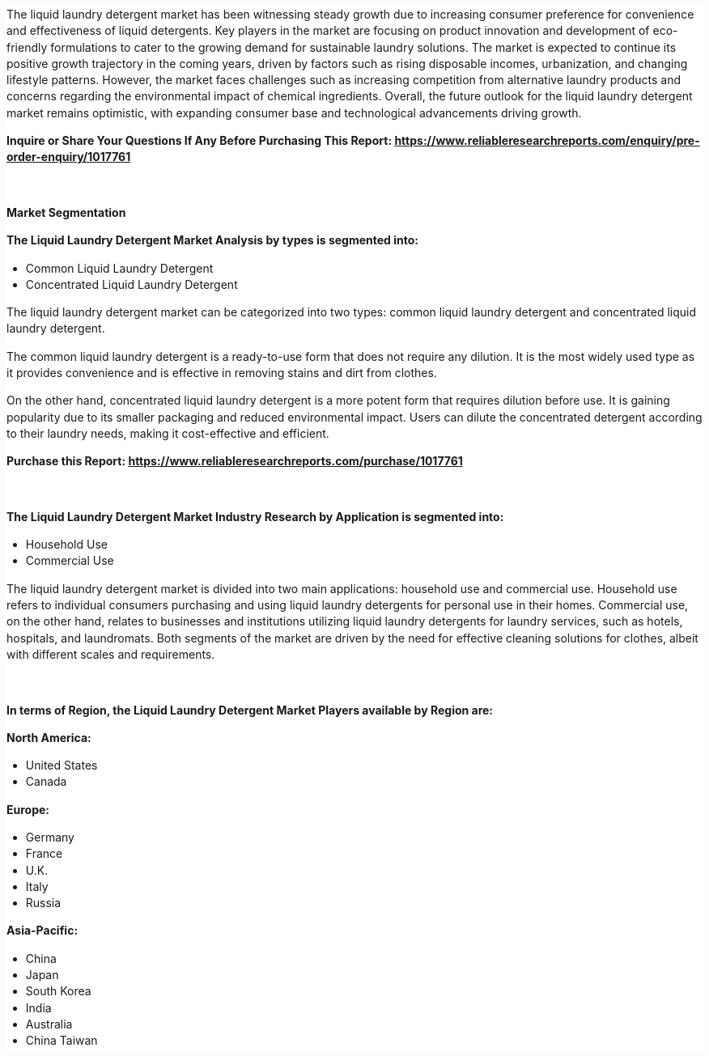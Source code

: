 <p><p>The liquid laundry detergent market has been witnessing steady growth due to increasing consumer preference for convenience and effectiveness of liquid detergents. Key players in the market are focusing on product innovation and development of eco-friendly formulations to cater to the growing demand for sustainable laundry solutions. The market is expected to continue its positive growth trajectory in the coming years, driven by factors such as rising disposable incomes, urbanization, and changing lifestyle patterns. However, the market faces challenges such as increasing competition from alternative laundry products and concerns regarding the environmental impact of chemical ingredients. Overall, the future outlook for the liquid laundry detergent market remains optimistic, with expanding consumer base and technological advancements driving growth.</p></p>
<p><strong>Inquire or Share Your Questions If Any Before Purchasing This Report: <a href="https://www.reliableresearchreports.com/enquiry/pre-order-enquiry/1017761">https://www.reliableresearchreports.com/enquiry/pre-order-enquiry/1017761</a></strong></p>
<p>&nbsp;</p>
<p><strong>Market Segmentation</strong></p>
<p><strong>The Liquid Laundry Detergent Market Analysis by types is segmented into:</strong></p>
<p><ul><li>Common Liquid Laundry Detergent</li><li>Concentrated Liquid Laundry Detergent</li></ul></p>
<p><p>The liquid laundry detergent market can be categorized into two types: common liquid laundry detergent and concentrated liquid laundry detergent.</p><p>The common liquid laundry detergent is a ready-to-use form that does not require any dilution. It is the most widely used type as it provides convenience and is effective in removing stains and dirt from clothes.</p><p>On the other hand, concentrated liquid laundry detergent is a more potent form that requires dilution before use. It is gaining popularity due to its smaller packaging and reduced environmental impact. Users can dilute the concentrated detergent according to their laundry needs, making it cost-effective and efficient.</p></p>
<p><strong>Purchase this Report:&nbsp;<a href="https://www.reliableresearchreports.com/purchase/1017761">https://www.reliableresearchreports.com/purchase/1017761</a></strong></p>
<p>&nbsp;</p>
<p><strong>The Liquid Laundry Detergent Market Industry Research by Application is segmented into:</strong></p>
<p><ul><li>Household Use</li><li>Commercial Use</li></ul></p>
<p><p>The liquid laundry detergent market is divided into two main applications: household use and commercial use. Household use refers to individual consumers purchasing and using liquid laundry detergents for personal use in their homes. Commercial use, on the other hand, relates to businesses and institutions utilizing liquid laundry detergents for laundry services, such as hotels, hospitals, and laundromats. Both segments of the market are driven by the need for effective cleaning solutions for clothes, albeit with different scales and requirements.</p></p>
<p>&nbsp;</p>
<p><strong>In terms of Region, the Liquid Laundry Detergent Market Players available by Region are:</strong></p>
<p>
    <p> <strong> North America: </strong>
        <ul>
            <li>United States</li>
            <li>Canada</li>
        </ul>
        </p> 
    <p> <strong> Europe: </strong>
        <ul>
            <li>Germany</li>
            <li>France</li>
            <li>U.K.</li>
            <li>Italy</li>
            <li>Russia</li>
        </ul>
        </p> 
    <p> <strong> Asia-Pacific: </strong>
        <ul>
            <li>China</li>
            <li>Japan</li>
            <li>South Korea</li>
            <li>India</li>
            <li>Australia</li>
            <li>China Taiwan</li>